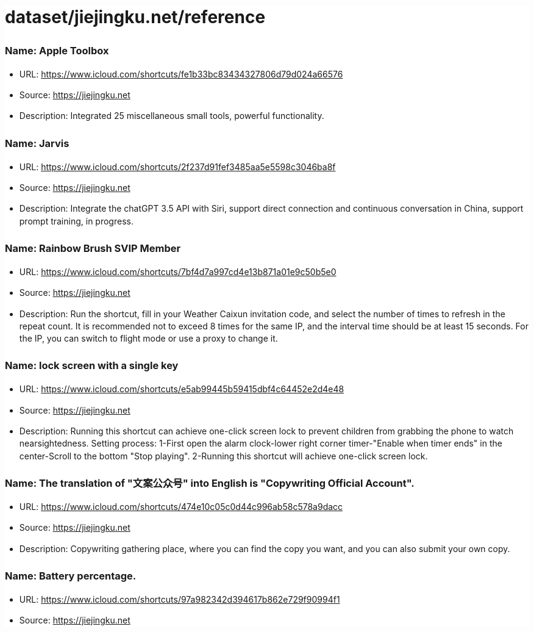 # dataset/jiejingku.net/reference

### Name: Apple Toolbox

- URL: https://www.icloud.com/shortcuts/fe1b33bc83434327806d79d024a66576

- Source: https://jiejingku.net

- Description: Integrated 25 miscellaneous small tools, powerful functionality.

### Name: Jarvis

- URL: https://www.icloud.com/shortcuts/2f237d91fef3485aa5e5598c3046ba8f

- Source: https://jiejingku.net

- Description: Integrate the chatGPT 3.5 API with Siri, support direct connection and continuous conversation in China, support prompt training, in progress.

### Name: Rainbow Brush SVIP Member

- URL: https://www.icloud.com/shortcuts/7bf4d7a997cd4e13b871a01e9c50b5e0

- Source: https://jiejingku.net

- Description: Run the shortcut, fill in your Weather Caixun invitation code, and select the number of times to refresh in the repeat count. It is recommended not to exceed 8 times for the same IP, and the interval time should be at least 15 seconds. For the IP, you can switch to flight mode or use a proxy to change it.

### Name: lock screen with a single key

- URL: https://www.icloud.com/shortcuts/e5ab99445b59415dbf4c64452e2d4e48

- Source: https://jiejingku.net

- Description: Running this shortcut can achieve one-click screen lock to prevent children from grabbing the phone to watch nearsightedness. Setting process: 1-First open the alarm clock-lower right corner timer-"Enable when timer ends" in the center-Scroll to the bottom "Stop playing". 2-Running this shortcut will achieve one-click screen lock.

### Name: The translation of "文案公众号" into English is "Copywriting Official Account".

- URL: https://www.icloud.com/shortcuts/474e10c05c0d44c996ab58c578a9dacc

- Source: https://jiejingku.net

- Description: Copywriting gathering place, where you can find the copy you want, and you can also submit your own copy.

### Name: Battery percentage.

- URL: https://www.icloud.com/shortcuts/97a982342d394617b862e729f90994f1

- Source: https://jiejingku.net
